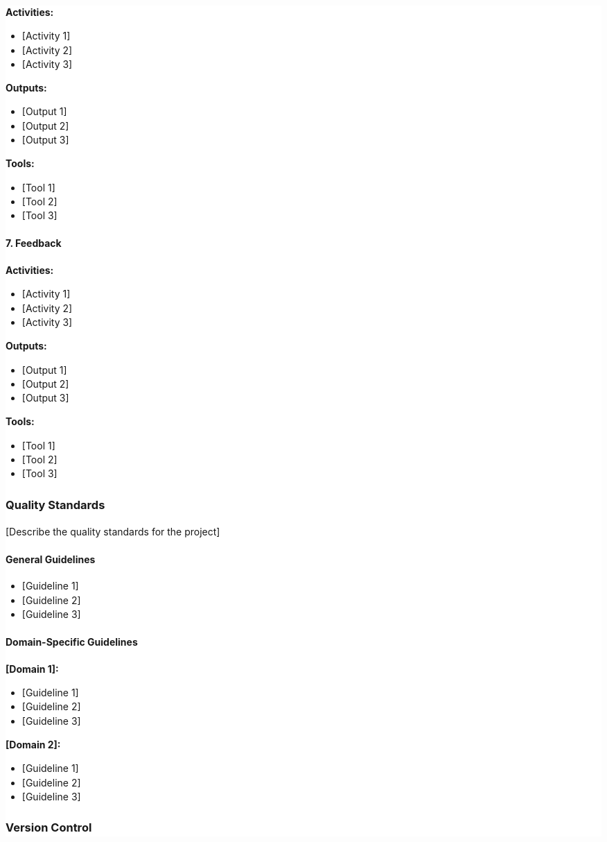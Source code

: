 **Activities:**
- [Activity 1]
- [Activity 2]
- [Activity 3]

**Outputs:**
- [Output 1]
- [Output 2]
- [Output 3]

**Tools:**
- [Tool 1]
- [Tool 2]
- [Tool 3]

#### 7. Feedback

**Activities:**
- [Activity 1]
- [Activity 2]
- [Activity 3]

**Outputs:**
- [Output 1]
- [Output 2]
- [Output 3]

**Tools:**
- [Tool 1]
- [Tool 2]
- [Tool 3]

### Quality Standards

[Describe the quality standards for the project]

#### General Guidelines

- [Guideline 1]
- [Guideline 2]
- [Guideline 3]

#### Domain-Specific Guidelines

**[Domain 1]:**
- [Guideline 1]
- [Guideline 2]
- [Guideline 3]

**[Domain 2]:**
- [Guideline 1]
- [Guideline 2]
- [Guideline 3]

### Version Control
